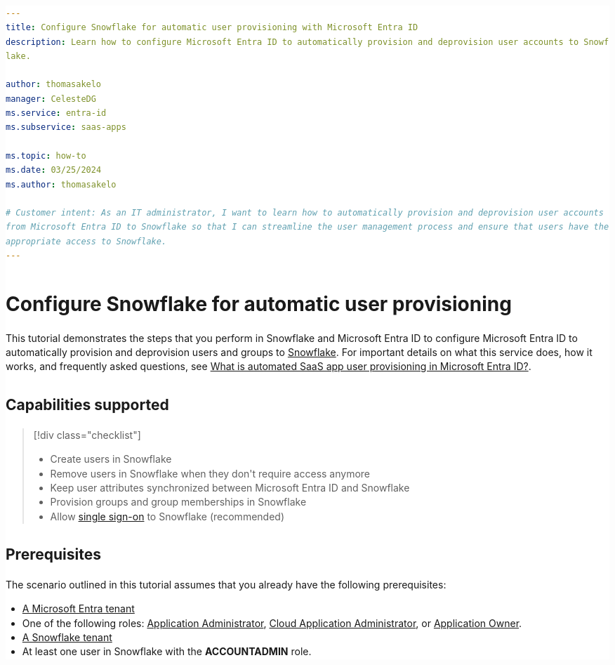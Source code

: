 ```yaml
---
title: Configure Snowflake for automatic user provisioning with Microsoft Entra ID
description: Learn how to configure Microsoft Entra ID to automatically provision and deprovision user accounts to Snowflake.

author: thomasakelo
manager: CelesteDG
ms.service: entra-id
ms.subservice: saas-apps

ms.topic: how-to
ms.date: 03/25/2024
ms.author: thomasakelo

# Customer intent: As an IT administrator, I want to learn how to automatically provision and deprovision user accounts from Microsoft Entra ID to Snowflake so that I can streamline the user management process and ensure that users have the appropriate access to Snowflake.
---
```


# Configure Snowflake for automatic user provisioning

This tutorial demonstrates the steps that you perform in Snowflake and Microsoft Entra ID to configure Microsoft Entra ID to automatically provision and deprovision users and groups to [Snowflake](https://www.Snowflake.com/pricing/). For important details on what this service does, how it works, and frequently asked questions, see [What is automated SaaS app user provisioning in Microsoft Entra ID?](~/identity/app-provisioning/user-provisioning.md). 

## Capabilities supported

> [!div class="checklist"]
>
> * Create users in Snowflake
> * Remove users in Snowflake when they don't require access anymore
> * Keep user attributes synchronized between Microsoft Entra ID and Snowflake
> * Provision groups and group memberships in Snowflake
> * Allow [single sign-on](./snowflake-tutorial.md) to Snowflake (recommended)

## Prerequisites

The scenario outlined in this tutorial assumes that you already have the following prerequisites:

* [A Microsoft Entra tenant](~/identity-platform/quickstart-create-new-tenant.md)
* One of the following roles: [Application Administrator](/entra/identity/role-based-access-control/permissions-reference#application-administrator), [Cloud Application Administrator](/entra/identity/role-based-access-control/permissions-reference#cloud-application-administrator), or [Application Owner](/entra/fundamentals/users-default-permissions#owned-enterprise-applications).
* [A Snowflake tenant](https://www.Snowflake.com/pricing/)
* At least one user in Snowflake with the **ACCOUNTADMIN** role.
